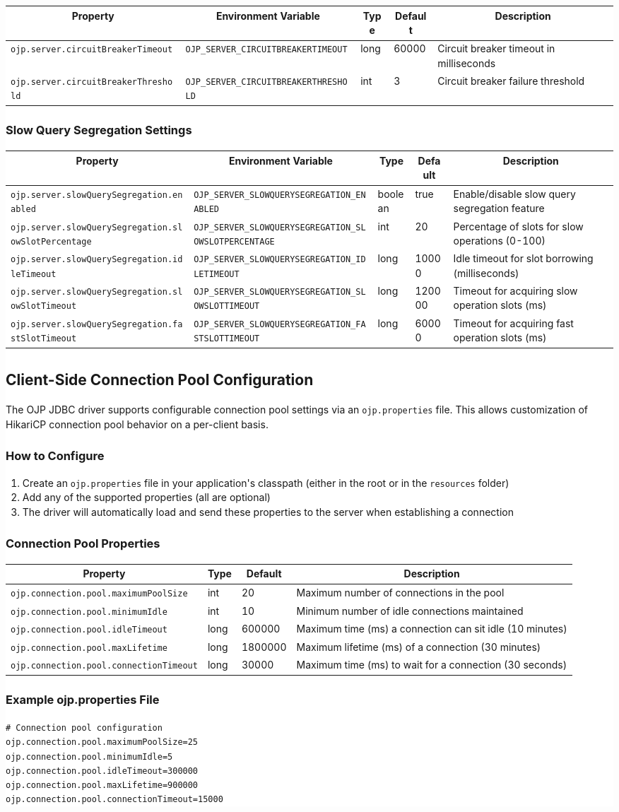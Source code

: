 | Property                             | Environment Variable                 | Type | Default | Description                                   |
|--------------------------------------|--------------------------------------|------|---------|-----------------------------------------------|
| `ojp.server.circuitBreakerTimeout`   | `OJP_SERVER_CIRCUITBREAKERTIMEOUT`   | long | 60000   | Circuit breaker timeout in milliseconds      |
| `ojp.server.circuitBreakerThreshold` | `OJP_SERVER_CIRCUITBREAKERTHRESHOLD` | int  | 3       | Circuit breaker failure threshold            |

### Slow Query Segregation Settings

| Property                                           | Environment Variable                               | Type    | Default  | Description                                      |
|----------------------------------------------------|----------------------------------------------------|---------|----------|--------------------------------------------------|
| `ojp.server.slowQuerySegregation.enabled`         | `OJP_SERVER_SLOWQUERYSEGREGATION_ENABLED`         | boolean | true     | Enable/disable slow query segregation feature   |
| `ojp.server.slowQuerySegregation.slowSlotPercentage` | `OJP_SERVER_SLOWQUERYSEGREGATION_SLOWSLOTPERCENTAGE` | int     | 20       | Percentage of slots for slow operations (0-100) |
| `ojp.server.slowQuerySegregation.idleTimeout`     | `OJP_SERVER_SLOWQUERYSEGREGATION_IDLETIMEOUT`     | long    | 10000    | Idle timeout for slot borrowing (milliseconds)  |
| `ojp.server.slowQuerySegregation.slowSlotTimeout` | `OJP_SERVER_SLOWQUERYSEGREGATION_SLOWSLOTTIMEOUT` | long    | 120000   | Timeout for acquiring slow operation slots (ms) |
| `ojp.server.slowQuerySegregation.fastSlotTimeout` | `OJP_SERVER_SLOWQUERYSEGREGATION_FASTSLOTTIMEOUT` | long    | 60000    | Timeout for acquiring fast operation slots (ms) |

## Client-Side Connection Pool Configuration

The OJP JDBC driver supports configurable connection pool settings via an `ojp.properties` file. This allows customization of HikariCP connection pool behavior on a per-client basis.

### How to Configure

1. Create an `ojp.properties` file in your application's classpath (either in the root or in the `resources` folder)
2. Add any of the supported properties (all are optional)
3. The driver will automatically load and send these properties to the server when establishing a connection

### Connection Pool Properties

| Property                              | Type | Default | Description |
|---------------------------------------|------|---------|-------------|
| `ojp.connection.pool.maximumPoolSize` | int  | 20      | Maximum number of connections in the pool |
| `ojp.connection.pool.minimumIdle`     | int  | 10      | Minimum number of idle connections maintained |
| `ojp.connection.pool.idleTimeout`     | long | 600000  | Maximum time (ms) a connection can sit idle (10 minutes) |
| `ojp.connection.pool.maxLifetime`     | long | 1800000 | Maximum lifetime (ms) of a connection (30 minutes) |
| `ojp.connection.pool.connectionTimeout` | long | 30000   | Maximum time (ms) to wait for a connection (30 seconds) |

### Example ojp.properties File

```properties
# Connection pool configuration
ojp.connection.pool.maximumPoolSize=25
ojp.connection.pool.minimumIdle=5
ojp.connection.pool.idleTimeout=300000
ojp.connection.pool.maxLifetime=900000
ojp.connection.pool.connectionTimeout=15000
```
